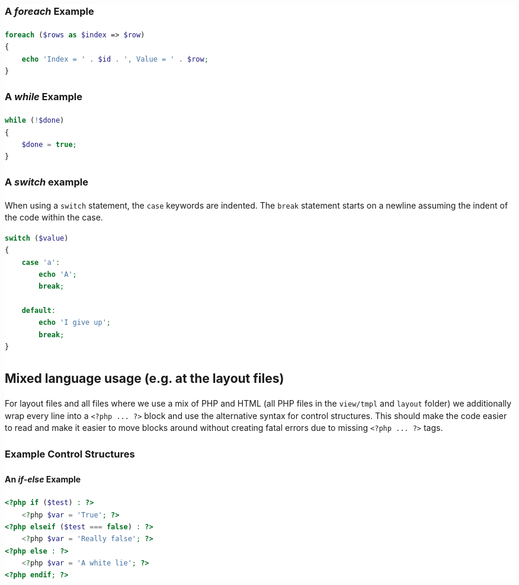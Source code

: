 ### A _foreach_ Example

```php
foreach ($rows as $index => $row)
{
	echo 'Index = ' . $id . ', Value = ' . $row;
}
```

### A _while_ Example

```php
while (!$done)
{
	$done = true;
}
```

### A _switch_ example

When using a `switch` statement, the `case` keywords are indented. The `break` statement starts on a newline assuming the indent of the code within the case.

```php
switch ($value)
{
	case 'a':
		echo 'A';
		break;

	default:
		echo 'I give up';
		break;
}
```

## Mixed language usage (e.g. at the layout files)

For layout files and all files where we use a mix of PHP and HTML (all PHP files in the `view/tmpl` and `layout` folder) we additionally wrap every line into a `<?php ... ?>` block and use the alternative syntax for control structures.
This should make the code easier to read and make it easier to move blocks around without creating fatal errors due to missing `<?php ... ?>` tags.

### Example Control Structures

#### An _if-else_ Example

```php
<?php if ($test) : ?>
	<?php $var = 'True'; ?>
<?php elseif ($test === false) : ?>
	<?php $var = 'Really false'; ?>
<?php else : ?>
	<?php $var = 'A white lie'; ?>
<?php endif; ?>
```
